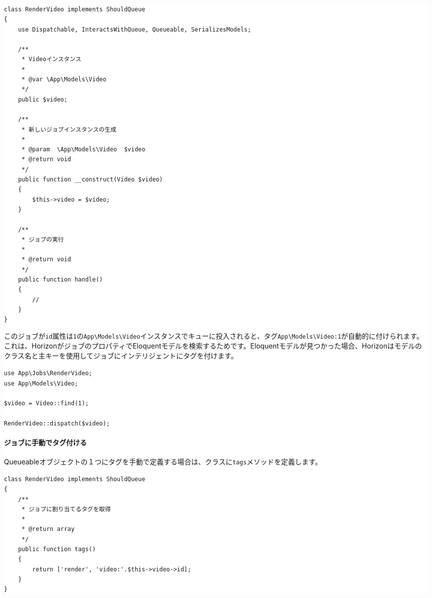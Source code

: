     class RenderVideo implements ShouldQueue
    {
        use Dispatchable, InteractsWithQueue, Queueable, SerializesModels;

        /**
         * Videoインスタンス
         *
         * @var \App\Models\Video
         */
        public $video;

        /**
         * 新しいジョブインスタンスの生成
         *
         * @param  \App\Models\Video  $video
         * @return void
         */
        public function __construct(Video $video)
        {
            $this->video = $video;
        }

        /**
         * ジョブの実行
         *
         * @return void
         */
        public function handle()
        {
            //
        }
    }

このジョブが`id`属性は`1`の`App\Models\Video`インスタンスでキューに投入されると、タグ`App\Models\Video:1`が自動的に付けられます。これは、Horizo​​nがジョブのプロパティでEloquentモデルを検索するためです。Eloquentモデルが見つかった場合、Horizo​​nはモデルのクラス名と主キーを使用してジョブにインテリジェントにタグを付けます。

    use App\Jobs\RenderVideo;
    use App\Models\Video;

    $video = Video::find(1);

    RenderVideo::dispatch($video);

<a name="manually-tagging-jobs"></a>
#### ジョブに手動でタグ付ける

Queueableオブジェクトの１つにタグを手動で定義する場合は、クラスに`tags`メソッドを定義します。

    class RenderVideo implements ShouldQueue
    {
        /**
         * ジョブに割り当てるタグを取得
         *
         * @return array
         */
        public function tags()
        {
            return ['render', 'video:'.$this->video->id];
        }
    }
